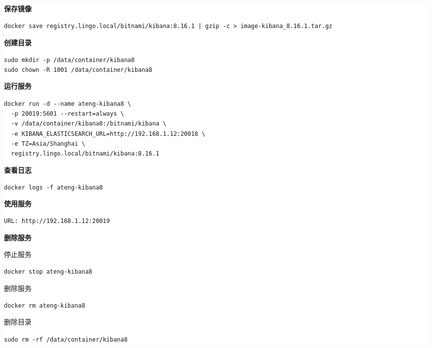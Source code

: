 **保存镜像**

```
docker save registry.lingo.local/bitnami/kibana:8.16.1 | gzip -c > image-kibana_8.16.1.tar.gz
```

**创建目录**

```
sudo mkdir -p /data/container/kibana8
sudo chown -R 1001 /data/container/kibana8
```

**运行服务**

```
docker run -d --name ateng-kibana8 \
  -p 20019:5601 --restart=always \
  -v /data/container/kibana8:/bitnami/kibana \
  -e KIBANA_ELASTICSEARCH_URL=http://192.168.1.12:20018 \
  -e TZ=Asia/Shanghai \
  registry.lingo.local/bitnami/kibana:8.16.1
```

**查看日志**

```
docker logs -f ateng-kibana8
```

**使用服务**

```
URL: http://192.168.1.12:20019
```

**删除服务**

停止服务

```
docker stop ateng-kibana8
```

删除服务

```
docker rm ateng-kibana8
```

删除目录

```
sudo rm -rf /data/container/kibana8
```
